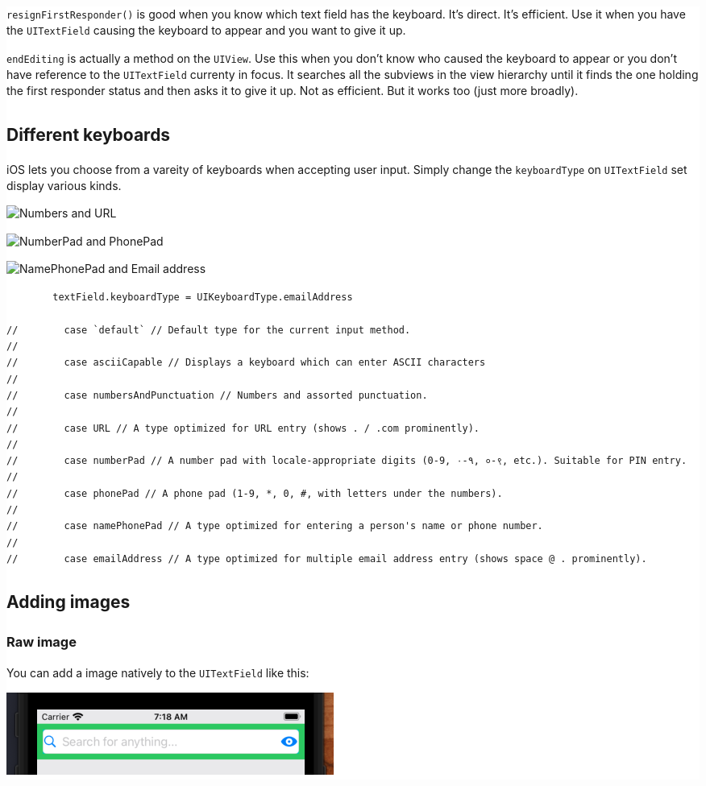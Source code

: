 `resignFirstResponder()` is good when you know which text field has the keyboard. It’s direct. It’s efficient. Use it when you have the `UITextField` causing the keyboard to appear and you want to give it up.

`endEditing` is actually a method on the `UIView`. Use this when you don’t know who caused the keyboard to appear or you don’t have reference to the `UITextField` currenty in focus. It searches all the subviews in the view hierarchy until it finds the one holding the first responder status and then asks it to give it up. Not as efficient. But it works too (just more broadly).

## Different keyboards 

iOS lets you choose from a vareity of keyboards when accepting user input. Simply change the `keyboardType` on `UITextField` set display various kinds.

![Numbers and URL](https://github.com/jrasmusson/ios-starter-kit/blob/master/basics/UITextField/images/numbersAndPunctuation-URL.png)

![NumberPad and PhonePad](https://github.com/jrasmusson/ios-starter-kit/blob/master/basics/UITextField/images/numberPad-phonePad.png)

![NamePhonePad and Email address](https://github.com/jrasmusson/ios-starter-kit/blob/master/basics/UITextField/images/namePhonePad-emailAddress.png)

```
        textField.keyboardType = UIKeyboardType.emailAddress

//        case `default` // Default type for the current input method.
//
//        case asciiCapable // Displays a keyboard which can enter ASCII characters
//
//        case numbersAndPunctuation // Numbers and assorted punctuation.
//
//        case URL // A type optimized for URL entry (shows . / .com prominently).
//
//        case numberPad // A number pad with locale-appropriate digits (0-9, ۰-۹, ०-९, etc.). Suitable for PIN entry.
//
//        case phonePad // A phone pad (1-9, *, 0, #, with letters under the numbers).
//
//        case namePhonePad // A type optimized for entering a person's name or phone number.
//
//        case emailAddress // A type optimized for multiple email address entry (shows space @ . prominently).
```

## Adding images

### Raw image

You can add a image natively to the `UITextField` like this:

![](images/11.png)
